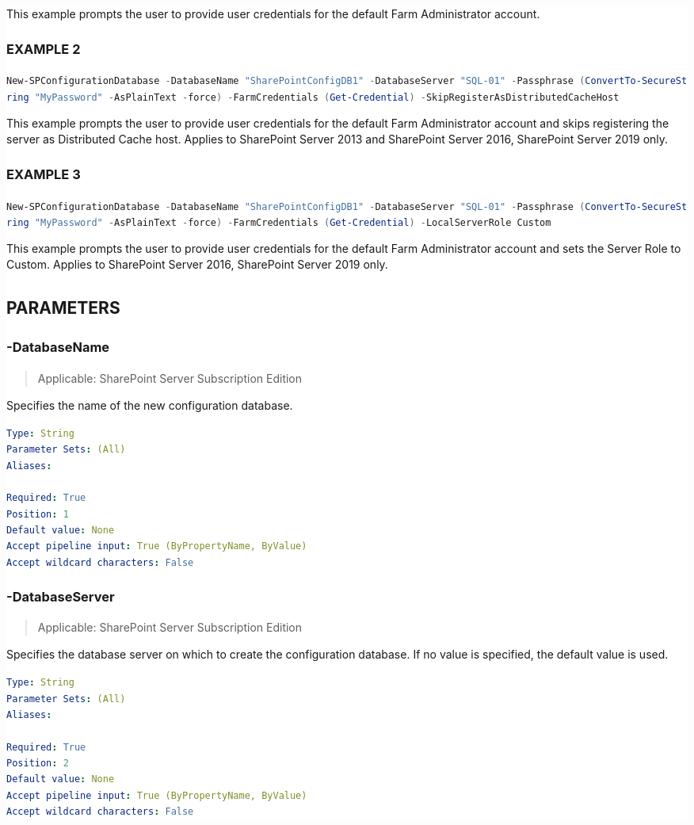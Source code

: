 This example prompts the user to provide user credentials for the default Farm Administrator account.

### EXAMPLE 2
```powershell
New-SPConfigurationDatabase -DatabaseName "SharePointConfigDB1" -DatabaseServer "SQL-01" -Passphrase (ConvertTo-SecureString "MyPassword" -AsPlainText -force) -FarmCredentials (Get-Credential) -SkipRegisterAsDistributedCacheHost
```

This example prompts the user to provide user credentials for the default Farm Administrator account and skips registering the server as Distributed Cache host. Applies to SharePoint Server 2013 and SharePoint Server 2016, SharePoint Server 2019 only.

### EXAMPLE 3
```powershell
New-SPConfigurationDatabase -DatabaseName "SharePointConfigDB1" -DatabaseServer "SQL-01" -Passphrase (ConvertTo-SecureString "MyPassword" -AsPlainText -force) -FarmCredentials (Get-Credential) -LocalServerRole Custom
```

This example prompts the user to provide user credentials for the default Farm Administrator account and sets the Server Role to Custom. Applies to SharePoint Server 2016, SharePoint Server 2019 only.

## PARAMETERS

### -DatabaseName

> Applicable: SharePoint Server Subscription Edition

Specifies the name of the new configuration database.

```yaml
Type: String
Parameter Sets: (All)
Aliases:

Required: True
Position: 1
Default value: None
Accept pipeline input: True (ByPropertyName, ByValue)
Accept wildcard characters: False
```

### -DatabaseServer

> Applicable: SharePoint Server Subscription Edition

Specifies the database server on which to create the configuration database.
If no value is specified, the default value is used.

```yaml
Type: String
Parameter Sets: (All)
Aliases:

Required: True
Position: 2
Default value: None
Accept pipeline input: True (ByPropertyName, ByValue)
Accept wildcard characters: False
```
